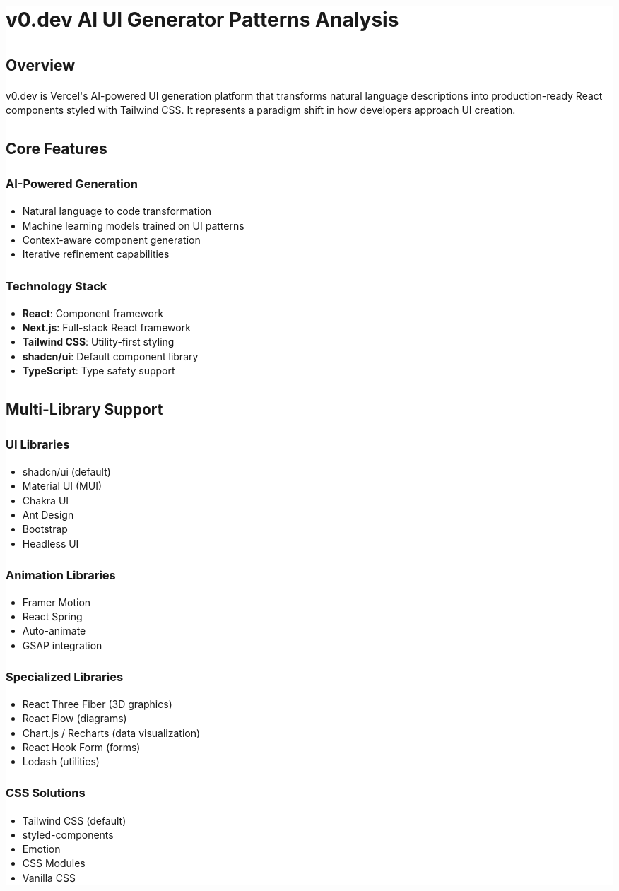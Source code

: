 # v0.dev AI UI Generator Patterns Analysis

## Overview
v0.dev is Vercel's AI-powered UI generation platform that transforms natural language descriptions into production-ready React components styled with Tailwind CSS. It represents a paradigm shift in how developers approach UI creation.

## Core Features

### AI-Powered Generation
- Natural language to code transformation
- Machine learning models trained on UI patterns
- Context-aware component generation
- Iterative refinement capabilities

### Technology Stack
- **React**: Component framework
- **Next.js**: Full-stack React framework
- **Tailwind CSS**: Utility-first styling
- **shadcn/ui**: Default component library
- **TypeScript**: Type safety support

## Multi-Library Support

### UI Libraries
- shadcn/ui (default)
- Material UI (MUI)
- Chakra UI
- Ant Design
- Bootstrap
- Headless UI

### Animation Libraries
- Framer Motion
- React Spring
- Auto-animate
- GSAP integration

### Specialized Libraries
- React Three Fiber (3D graphics)
- React Flow (diagrams)
- Chart.js / Recharts (data visualization)
- React Hook Form (forms)
- Lodash (utilities)

### CSS Solutions
- Tailwind CSS (default)
- styled-components
- Emotion
- CSS Modules
- Vanilla CSS
